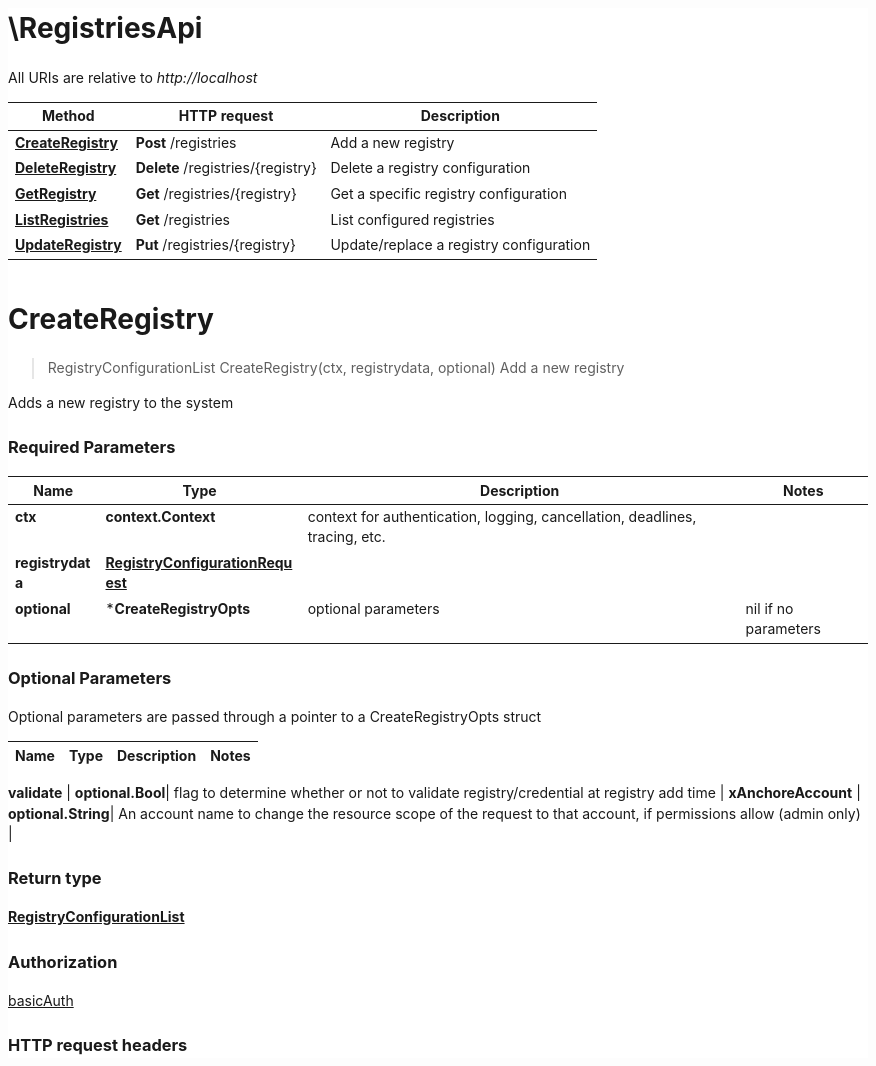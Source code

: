 # \RegistriesApi

All URIs are relative to *http://localhost*

Method | HTTP request | Description
------------- | ------------- | -------------
[**CreateRegistry**](RegistriesApi.md#CreateRegistry) | **Post** /registries | Add a new registry
[**DeleteRegistry**](RegistriesApi.md#DeleteRegistry) | **Delete** /registries/{registry} | Delete a registry configuration
[**GetRegistry**](RegistriesApi.md#GetRegistry) | **Get** /registries/{registry} | Get a specific registry configuration
[**ListRegistries**](RegistriesApi.md#ListRegistries) | **Get** /registries | List configured registries
[**UpdateRegistry**](RegistriesApi.md#UpdateRegistry) | **Put** /registries/{registry} | Update/replace a registry configuration


# **CreateRegistry**
> RegistryConfigurationList CreateRegistry(ctx, registrydata, optional)
Add a new registry

Adds a new registry to the system

### Required Parameters

Name | Type | Description  | Notes
------------- | ------------- | ------------- | -------------
 **ctx** | **context.Context** | context for authentication, logging, cancellation, deadlines, tracing, etc.
  **registrydata** | [**RegistryConfigurationRequest**](RegistryConfigurationRequest.md)|  | 
 **optional** | ***CreateRegistryOpts** | optional parameters | nil if no parameters

### Optional Parameters
Optional parameters are passed through a pointer to a CreateRegistryOpts struct

Name | Type | Description  | Notes
------------- | ------------- | ------------- | -------------

 **validate** | **optional.Bool**| flag to determine whether or not to validate registry/credential at registry add time | 
 **xAnchoreAccount** | **optional.String**| An account name to change the resource scope of the request to that account, if permissions allow (admin only) | 

### Return type

[**RegistryConfigurationList**](RegistryConfigurationList.md)

### Authorization

[basicAuth](../README.md#basicAuth)

### HTTP request headers
